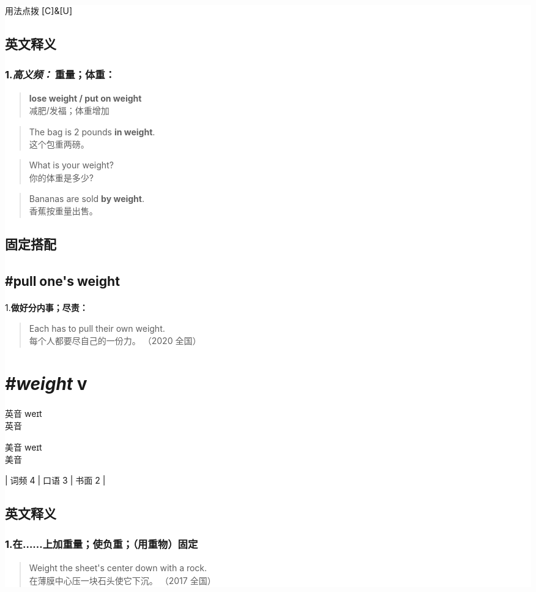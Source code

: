 用法点拨  [C]&[U]

英文释义
---
### 1.*高义频：* **重量；体重：**  

 > **lose weight / put on weight**   
 > 减肥/发福；体重增加    

 > The bag is 2 pounds **in weight**.  
 > 这个包重两磅。    
<audio src="./media/1-weight.aac" controls="controls"></audio>

 > What is your weight?  
 > 你的体重是多少?    
<audio src="./media/2-weight.aac" controls="controls"></audio>

 > Bananas are sold **by weight**.  
 > 香蕉按重量出售。    
<audio src="./media/3-weight.aac" controls="controls"></audio>


固定搭配
---
## \#pull one's weight
1.**做好分内事；尽责：**  

 > Each has to pull their own weight.  
 > 每个人都要尽自己的一份力。  （2020 全国）  
<audio src="./media/Each has to pull their own weight2_AAC.aac" controls="controls"></audio>


# ***\#weight*** v
英音 weɪt  
英音
<audio src="./media/weight-B.aac" controls="controls"></audio>

美音 weɪt  
美音
<audio src="./media/weight.aac" controls="controls"></audio>



| 词频 4 | 口语 3 | 书面 2 |  

英文释义
---
### 1.**在……上加重量；使负重；（用重物）固定**  

 > Weight the sheet's center down with a rock.  
 > 在薄膜中心压一块石头使它下沉。  （2017 全国）  
<audio src="./media/We're going all out for victory in this afternoon's game2_AAC.aac" controls="controls"></audio>
